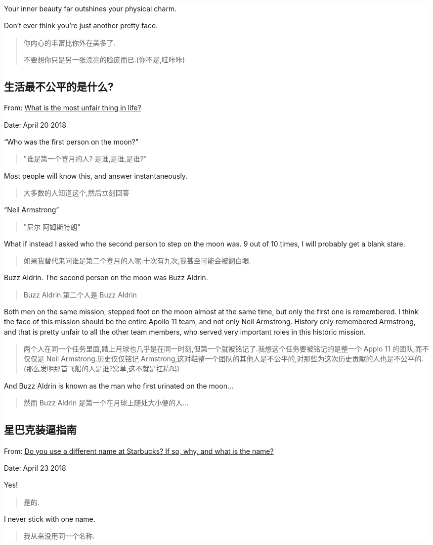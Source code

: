 Your inner beauty far outshines your physical charm.

Don’t ever think you’re just another pretty face.

> 你内心的丰富比你外在美多了.
>
> 不要想你只是另一张漂亮的脸庞而已.(你不是,哇咔咔)

## 生活最不公平的是什么?

From: [What is the most unfair thing in life?](http://qr.ae/TU16nP)

Date: April 20 2018

“Who was the first person on the moon?”

> "谁是第一个登月的人? 是谁,是谁,是谁?"

Most people will know this, and answer instantaneously.

> 大多数的人知道这个,然后立刻回答

“Neil Armstrong”

> "尼尔 阿姆斯特朗"

What if instead I asked who the second person to step on the moon was. 9 out of 10 times, I will probably get a blank stare.

> 如果我替代来问谁是第二个登月的人呢.十次有九次,我甚至可能会被翻白眼.

Buzz Aldrin. The second person on the moon was Buzz Aldrin.

> Buzz Aldrin.第二个人是 Buzz Aldrin

Both men on the same mission, stepped foot on the moon almost at the same time, but only the first one is remembered. I think the face of this mission should be the entire Apollo 11 team, and not only Neil Armstrong. History only remembered Armstrong, and that is pretty unfair to all the other team members, who served very important roles in this historic mission.

> 两个人在同一个任务里面,踏上月球也几乎是在同一时刻,但第一个就被铭记了.我想这个任务要被铭记的是整一个 Applo 11 的团队,而不仅仅是 Neil Armstrong.历史仅仅铭记 Armstrong,这对鞋整一个团队的其他人是不公平的,对那些为这次历史贡献的人也是不公平的.(那么发明那首飞船的人是谁?窝草,这不就是扛精吗)

And Buzz Aldrin is known as the man who first urinated on the moon…

> 然而 Buzz Aldrin 是第一个在月球上随处大小便的人...

## 星巴克装逼指南

From: [Do you use a different name at Starbucks? If so, why, and what is the name?](http://qr.ae/TU1EeG)

Date: April 23 2018

Yes!

> 是的.

I never stick with one name.

> 我从来没用同一个名称.

